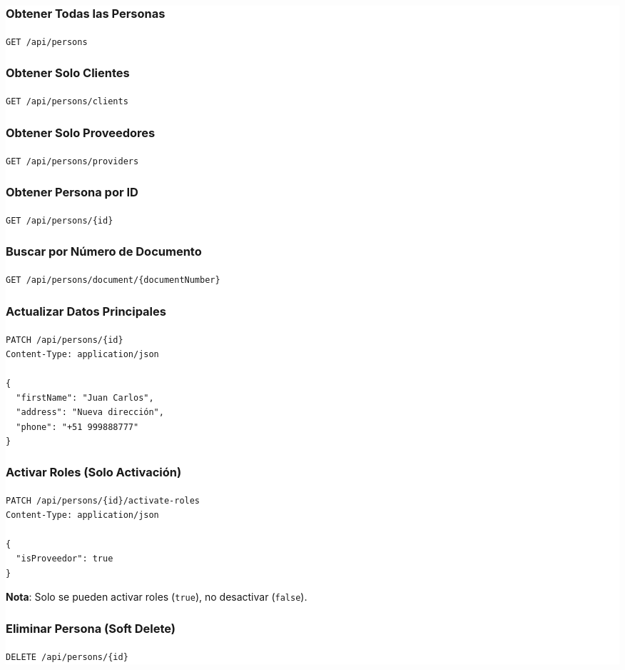 ### Obtener Todas las Personas
```http
GET /api/persons
```

### Obtener Solo Clientes
```http
GET /api/persons/clients
```

### Obtener Solo Proveedores
```http
GET /api/persons/providers
```

### Obtener Persona por ID
```http
GET /api/persons/{id}
```

### Buscar por Número de Documento
```http
GET /api/persons/document/{documentNumber}
```

### Actualizar Datos Principales
```http
PATCH /api/persons/{id}
Content-Type: application/json

{
  "firstName": "Juan Carlos",
  "address": "Nueva dirección",
  "phone": "+51 999888777"
}
```

### Activar Roles (Solo Activación)
```http
PATCH /api/persons/{id}/activate-roles
Content-Type: application/json

{
  "isProveedor": true
}
```

**Nota**: Solo se pueden activar roles (`true`), no desactivar (`false`).

### Eliminar Persona (Soft Delete)
```http
DELETE /api/persons/{id}
```

